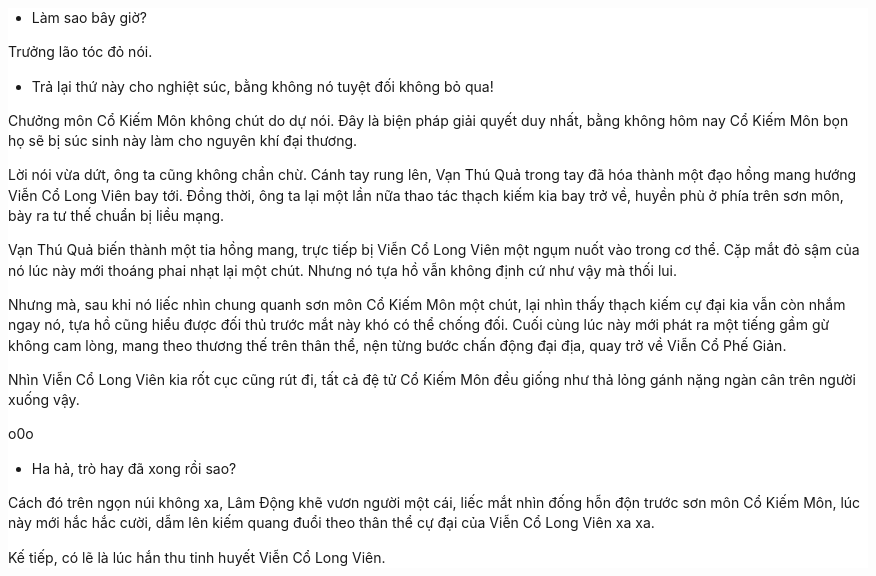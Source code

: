 - Làm sao bây giờ?

Trưởng lão tóc đỏ nói.

- Trả lại thứ này cho nghiệt súc, bằng không nó tuyệt đối không bỏ qua!

Chưởng môn Cổ Kiếm Môn không chút do dự nói. Đây là biện pháp giải quyết duy nhất, bằng không hôm nay Cổ Kiếm Môn bọn họ sẽ bị súc sinh này làm cho nguyên khí đại thương.

Lời nói vừa dứt, ông ta cũng không chần chừ. Cánh tay rung lên, Vạn Thú Quả trong tay đã hóa thành một đạo hồng mang hướng Viễn Cổ Long Viên bay tới. Đồng thời, ông ta lại một lần nữa thao tác thạch kiếm kia bay trở về, huyền phù ở phía trên sơn môn, bày ra tư thế chuẩn bị liều mạng.

Vạn Thú Quả biến thành một tia hồng mang, trực tiếp bị Viễn Cổ Long Viên một ngụm nuốt vào trong cơ thể. Cặp mắt đỏ sậm của nó lúc này mới thoáng phai nhạt lại một chút. Nhưng nó tựa hồ vẫn không định cứ như vậy mà thối lui.

Nhưng mà, sau khi nó liếc nhìn chung quanh sơn môn Cổ Kiếm Môn một chút, lại nhìn thấy thạch kiếm cự đại kia vẫn còn nhắm ngay nó, tựa hồ cũng hiểu được đối thủ trước mắt này khó có thể chống đối. Cuối cùng lúc này mới phát ra một tiếng gầm gừ không cam lòng, mang theo thương thế trên thân thể, nện từng bước chấn động đại địa, quay trở về Viễn Cổ Phế Giản.

Nhìn Viễn Cổ Long Viên kia rốt cục cũng rút đi, tất cả đệ tử Cổ Kiếm Môn đều giống như thả lỏng gánh nặng ngàn cân trên người xuống vậy.

o0o

- Ha hả, trò hay đã xong rồi sao?

Cách đó trên ngọn núi không xa, Lâm Động khẽ vươn người một cái, liếc mắt nhìn đống hỗn độn trước sơn môn Cổ Kiếm Môn, lúc này mới hắc hắc cười, dẫm lên kiếm quang đuổi theo thân thể cự đại của Viễn Cổ Long Viên xa xa.

Kế tiếp, có lẽ là lúc hắn thu tinh huyết Viễn Cổ Long Viên.





